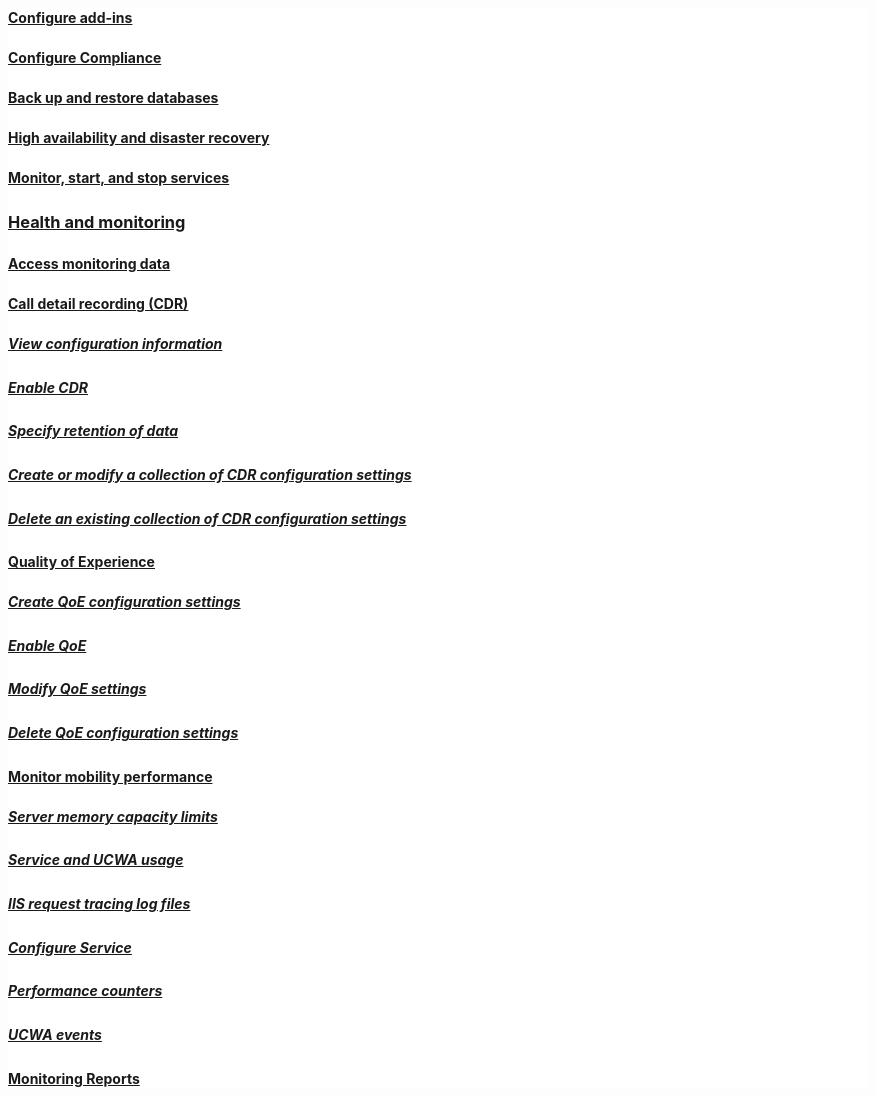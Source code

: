 #### [Configure add-ins](../manage/persistent-chat/configure-add-ins.md)
#### [Configure Compliance](../manage/persistent-chat/configure-compliance.md)
#### [Back up and restore databases](../manage/persistent-chat/back-up-and-restore-databases.md)
#### [High availability and disaster recovery](../manage/persistent-chat/high-availability-and-disaster-recovery.md)
#### [Monitor, start, and stop services](../manage/persistent-chat/monitor-start-and-stop-services.md)
### [Health and monitoring](../manage/health-and-monitoring/health-and-monitoring.md)
#### [Access monitoring data](../manage/health-and-monitoring/access-monitoring-data.md)
#### [Call detail recording (CDR)](../manage/health-and-monitoring/call-detail-recording-cdr.md)
##### [View configuration information](../manage/health-and-monitoring/view-configuration-information.md)
##### [Enable CDR](../manage/health-and-monitoring/enable-cdr.md)
##### [Specify retention of data](../manage/health-and-monitoring/specify-retention-of-data.md)
##### [Create or modify a collection of CDR configuration settings](../manage/health-and-monitoring/create-or-modify-a-collection-of-settings.md)
##### [Delete an existing collection of CDR configuration settings](../manage/health-and-monitoring/delete-configuration-settings.md)
#### [Quality of Experience](../manage/health-and-monitoring/quality-of-experience.md)
##### [Create QoE configuration settings](../manage/health-and-monitoring/create-qoe-configuration-settings.md)
##### [Enable QoE](../manage/health-and-monitoring/enable-qoe.md)
##### [Modify QoE settings](../manage/health-and-monitoring/modify-qoe-settings.md)
##### [Delete QoE configuration settings](../manage/health-and-monitoring/delete-qoe-configuration-settings.md)
#### [Monitor mobility performance](../manage/health-and-monitoring/monitor-mobility-performance.md)
##### [Server memory capacity limits](../manage/health-and-monitoring/server-memory-capacity-limits.md)
##### [Service and UCWA usage](../manage/health-and-monitoring/service-and-ucwa-usage.md)
##### [IIS request tracing log files](../manage/health-and-monitoring/iis-request-tracing-log-files.md)
##### [Configure Service](../manage/health-and-monitoring/configure-service.md)
##### [Performance counters](../manage/health-and-monitoring/performance-counters.md)
##### [UCWA events](../manage/health-and-monitoring/ucwa-events.md)
#### [Monitoring Reports](../manage/health-and-monitoring/monitoring-reports.md)